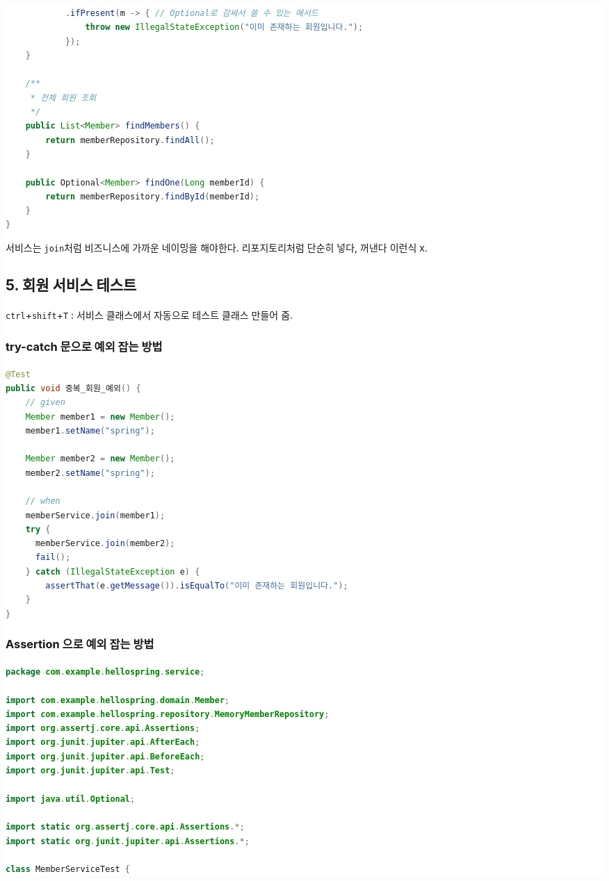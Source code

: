 ```java
            .ifPresent(m -> { // Optional로 감싸서 쓸 수 있는 메서드
                throw new IllegalStateException("이미 존재하는 회원입니다.");
            });
    }

    /**
     * 전체 회원 조회
     */
    public List<Member> findMembers() {
        return memberRepository.findAll();
    }

    public Optional<Member> findOne(Long memberId) {
        return memberRepository.findById(memberId);
    }
}
```

서비스는 `join`처럼 비즈니스에 가까운 네이밍을 해야한다. 리포지토리처럼 단순히 넣다, 꺼낸다 이런식 x.

## 5. 회원 서비스 테스트

`ctrl`+`shift`+`T` : 서비스 클래스에서 자동으로 테스트 클래스 만들어 줌.

### try-catch 문으로 예외 잡는 방법
```java
@Test
public void 중복_회원_예외() {
    // given
    Member member1 = new Member();
    member1.setName("spring");

    Member member2 = new Member();
    member2.setName("spring");

    // when
    memberService.join(member1);
    try {
      memberService.join(member2);
      fail();
    } catch (IllegalStateException e) {
        assertThat(e.getMessage()).isEqualTo("이미 존재하는 회원입니다.");
    }
}
```

### Assertion 으로 예외 잡는 방법

```java
package com.example.hellospring.service;

import com.example.hellospring.domain.Member;
import com.example.hellospring.repository.MemoryMemberRepository;
import org.assertj.core.api.Assertions;
import org.junit.jupiter.api.AfterEach;
import org.junit.jupiter.api.BeforeEach;
import org.junit.jupiter.api.Test;

import java.util.Optional;

import static org.assertj.core.api.Assertions.*;
import static org.junit.jupiter.api.Assertions.*;

class MemberServiceTest {
```
